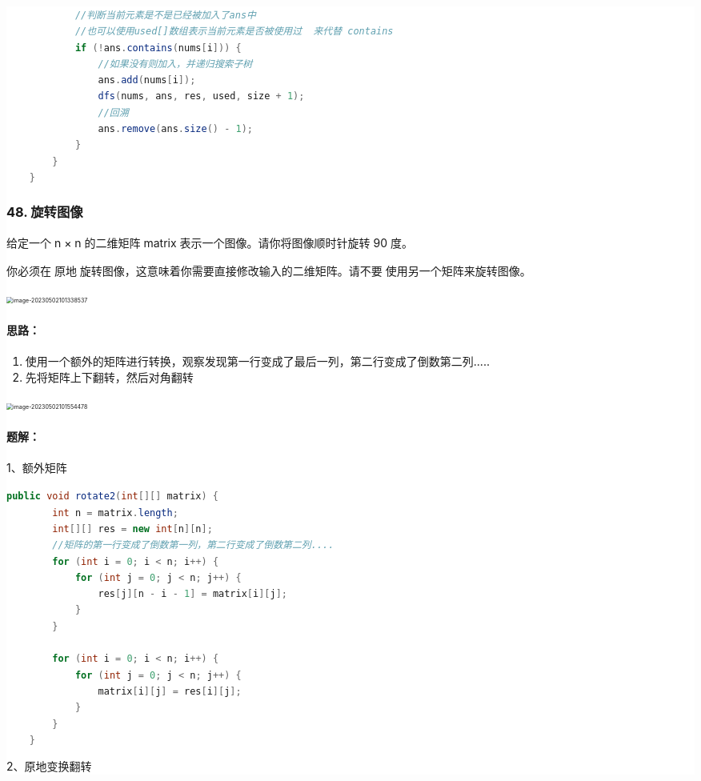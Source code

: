 ```java
            //判断当前元素是不是已经被加入了ans中
            //也可以使用used[]数组表示当前元素是否被使用过  来代替 contains
            if (!ans.contains(nums[i])) {
                //如果没有则加入，并递归搜索子树
                ans.add(nums[i]);
                dfs(nums, ans, res, used, size + 1);
                //回溯
                ans.remove(ans.size() - 1);
            }
        }
    }
```



### 48. 旋转图像

给定一个 n × n 的二维矩阵 matrix 表示一个图像。请你将图像顺时针旋转 90 度。

你必须在 原地 旋转图像，这意味着你需要直接修改输入的二维矩阵。请不要 使用另一个矩阵来旋转图像。

<img src="%E7%AE%97%E6%B3%95%E7%AC%94%E8%AE%B0.assets/image-20230502101338537.png" alt="image-20230502101338537" style="zoom: 50%;" />

#### 思路：

1. 使用一个额外的矩阵进行转换，观察发现第一行变成了最后一列，第二行变成了倒数第二列.....
2. 先将矩阵上下翻转，然后对角翻转

<img src="%E7%AE%97%E6%B3%95%E7%AC%94%E8%AE%B0.assets/image-20230502101554478.png" alt="image-20230502101554478" style="zoom:50%;" />

#### 题解：

1、额外矩阵

```java
public void rotate2(int[][] matrix) {
        int n = matrix.length;
        int[][] res = new int[n][n];
    	//矩阵的第一行变成了倒数第一列，第二行变成了倒数第二列....
        for (int i = 0; i < n; i++) {
            for (int j = 0; j < n; j++) {
                res[j][n - i - 1] = matrix[i][j];
            }
        }

        for (int i = 0; i < n; i++) {
            for (int j = 0; j < n; j++) {
                matrix[i][j] = res[i][j];
            }
        }
    }
```

2、原地变换翻转

